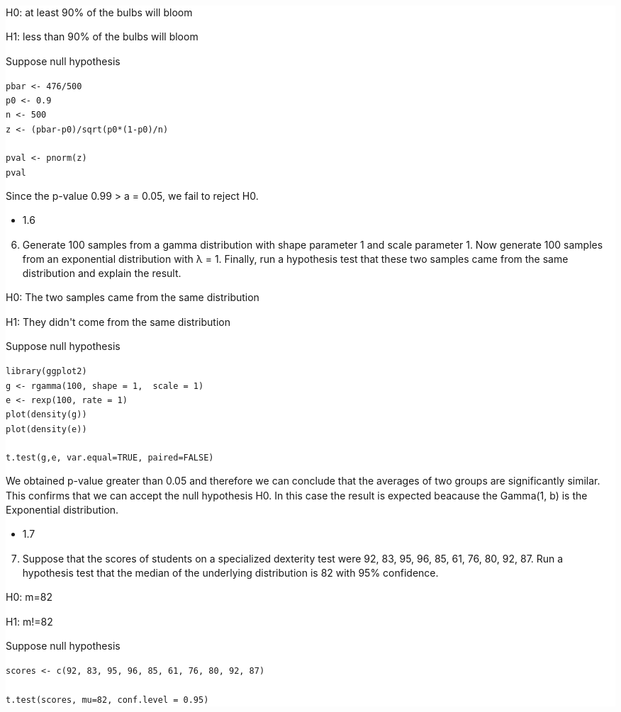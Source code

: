 H0: at least 90% of the bulbs will bloom

H1: less than 90% of the bulbs will bloom

Suppose null hypothesis 

```{r}
pbar <- 476/500      
p0 <- 0.9          
n <- 500                
z <- (pbar-p0)/sqrt(p0*(1-p0)/n) 

pval <- pnorm(z) 
pval
```

Since the p-value 0.99 > a = 0.05, we fail to reject H0.

- 1.6
6) Generate 100 samples from a gamma distribution with shape parameter 1
and scale parameter 1. Now generate 100 samples from an exponential
distribution with λ = 1. Finally, run a hypothesis test that these two
samples came from the same distribution and explain the result.

H0: The two samples came from the same distribution

H1: They didn't come from the same distribution

Suppose null hypothesis 

```{r}
library(ggplot2)
g <- rgamma(100, shape = 1,  scale = 1)
e <- rexp(100, rate = 1)
plot(density(g))
plot(density(e))

t.test(g,e, var.equal=TRUE, paired=FALSE)
```

We obtained p-value greater than 0.05 and therefore we can conclude that the averages of two groups are significantly similar. This confirms that we can accept the null hypothesis H0. In this case the result is expected beacause the Gamma(1, b) is the Exponential distribution.

- 1.7
7) Suppose that the scores of students on a specialized dexterity test were
92, 83, 95, 96, 85, 61, 76, 80, 92, 87. Run a hypothesis test that the
median of the underlying distribution is 82 with 95% confidence.

H0: m=82

H1: m!=82

Suppose null hypothesis 

```{r}
scores <- c(92, 83, 95, 96, 85, 61, 76, 80, 92, 87)

t.test(scores, mu=82, conf.level = 0.95)

```

